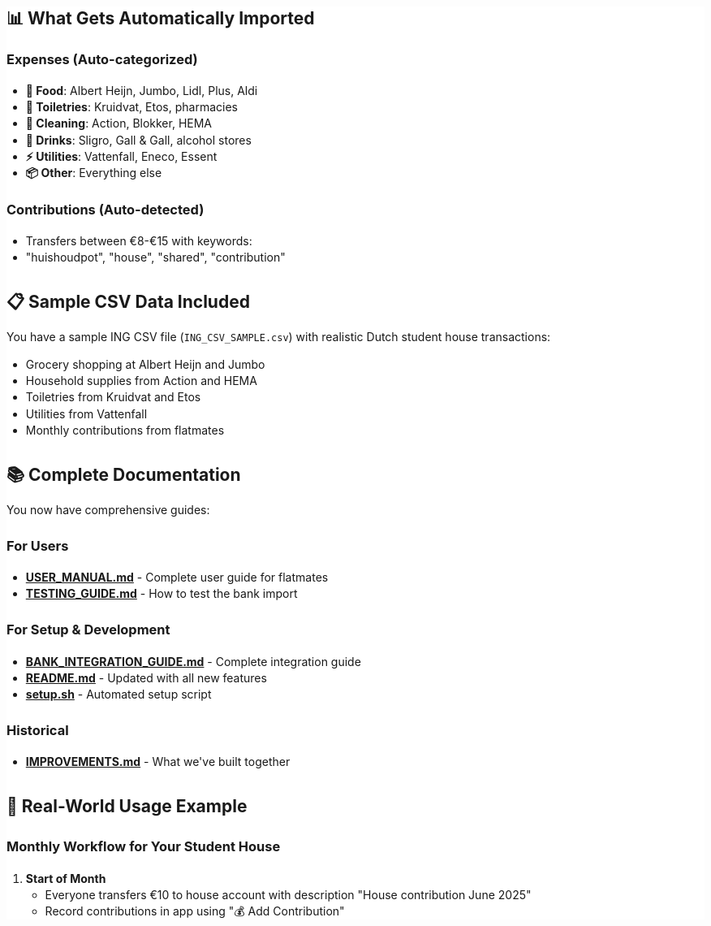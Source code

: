 ## 📊 What Gets Automatically Imported

### **Expenses** (Auto-categorized)
- **🍕 Food**: Albert Heijn, Jumbo, Lidl, Plus, Aldi
- **🧻 Toiletries**: Kruidvat, Etos, pharmacies
- **🧽 Cleaning**: Action, Blokker, HEMA
- **🍺 Drinks**: Sligro, Gall & Gall, alcohol stores
- **⚡ Utilities**: Vattenfall, Eneco, Essent
- **📦 Other**: Everything else

### **Contributions** (Auto-detected)
- Transfers between €8-€15 with keywords:
- "huishoudpot", "house", "shared", "contribution"

## 📋 Sample CSV Data Included

You have a sample ING CSV file (`ING_CSV_SAMPLE.csv`) with realistic Dutch student house transactions:
- Grocery shopping at Albert Heijn and Jumbo
- Household supplies from Action and HEMA
- Toiletries from Kruidvat and Etos
- Utilities from Vattenfall
- Monthly contributions from flatmates

## 📚 Complete Documentation

You now have comprehensive guides:

### For Users
- **[USER_MANUAL.md](USER_MANUAL.md)** - Complete user guide for flatmates
- **[TESTING_GUIDE.md](TESTING_GUIDE.md)** - How to test the bank import

### For Setup & Development
- **[BANK_INTEGRATION_GUIDE.md](BANK_INTEGRATION_GUIDE.md)** - Complete integration guide
- **[README.md](README.md)** - Updated with all new features
- **[setup.sh](setup.sh)** - Automated setup script

### Historical
- **[IMPROVEMENTS.md](IMPROVEMENTS.md)** - What we've built together

## 🎯 Real-World Usage Example

### Monthly Workflow for Your Student House

1. **Start of Month**
   - Everyone transfers €10 to house account with description "House contribution June 2025"
   - Record contributions in app using "💰 Add Contribution"
